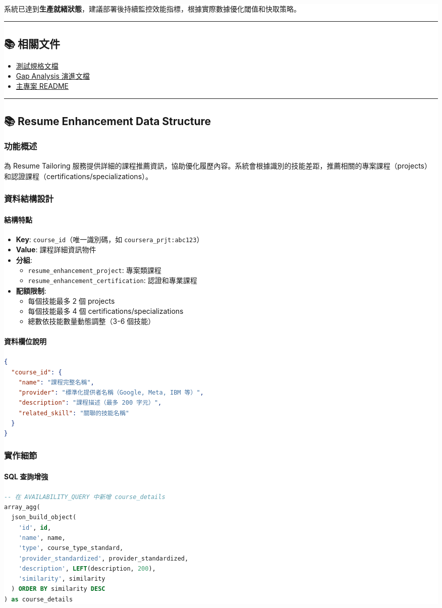 系統已達到**生產就緒狀態**，建議部署後持續監控效能指標，根據實際數據優化閾值和快取策略。

---

## 📚 相關文件

- [測試規格文檔](../TEST_SPEC_GAP_ANALYZE.md)
- [Gap Analysis 演進文檔](../README.md)
- [主專案 README](../../../../README.md)

---

## 📚 Resume Enhancement Data Structure

### 功能概述
為 Resume Tailoring 服務提供詳細的課程推薦資訊，協助優化履歷內容。系統會根據識別的技能差距，推薦相關的專案課程（projects）和認證課程（certifications/specializations）。

### 資料結構設計

#### 結構特點
- **Key**: `course_id`（唯一識別碼，如 `coursera_prjt:abc123`）
- **Value**: 課程詳細資訊物件
- **分組**: 
  - `resume_enhancement_project`: 專案類課程
  - `resume_enhancement_certification`: 認證和專業課程
- **配額限制**: 
  - 每個技能最多 2 個 projects
  - 每個技能最多 4 個 certifications/specializations
  - 總數依技能數量動態調整（3-6 個技能）

#### 資料欄位說明
```json
{
  "course_id": {
    "name": "課程完整名稱",
    "provider": "標準化提供者名稱（Google, Meta, IBM 等）",
    "description": "課程描述（最多 200 字元）",
    "related_skill": "關聯的技能名稱"
  }
}
```

### 實作細節

#### SQL 查詢增強
```sql
-- 在 AVAILABILITY_QUERY 中新增 course_details
array_agg(
  json_build_object(
    'id', id,
    'name', name,
    'type', course_type_standard,
    'provider_standardized', provider_standardized,
    'description', LEFT(description, 200),
    'similarity', similarity
  ) ORDER BY similarity DESC
) as course_details
```
